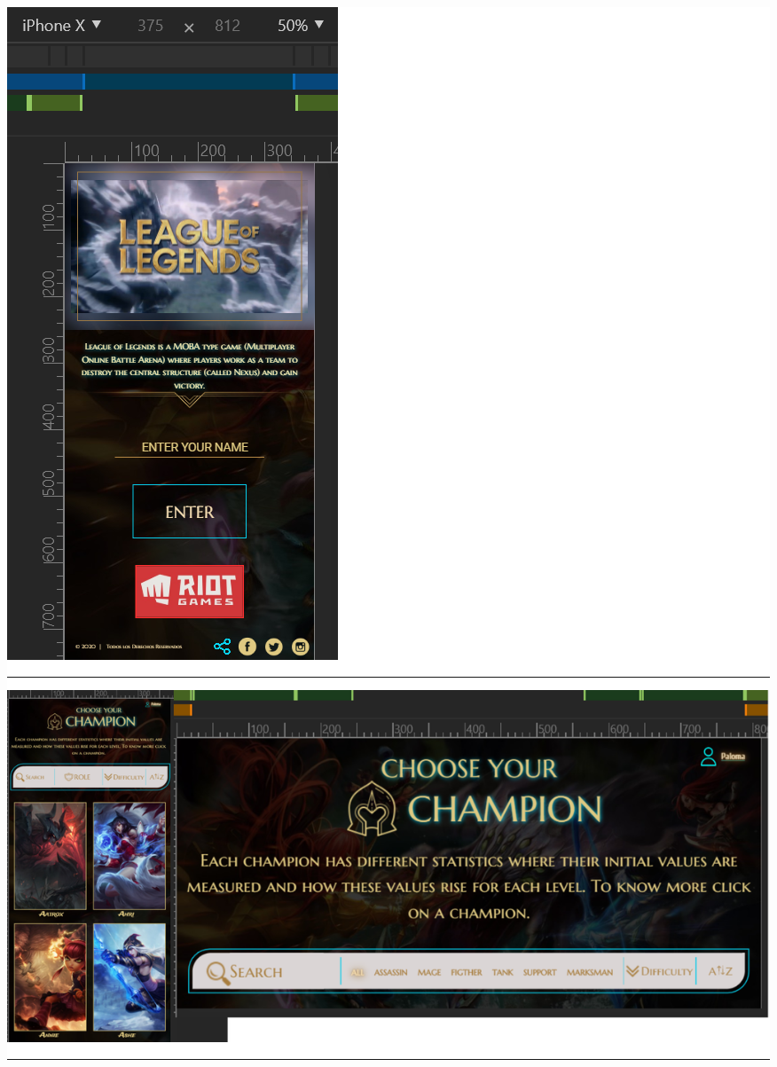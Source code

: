 ![](./src/assets/HU/iphonexFS.png)
******************************** 
![](./src/assets/HU/iphonex.png)
******************************** 